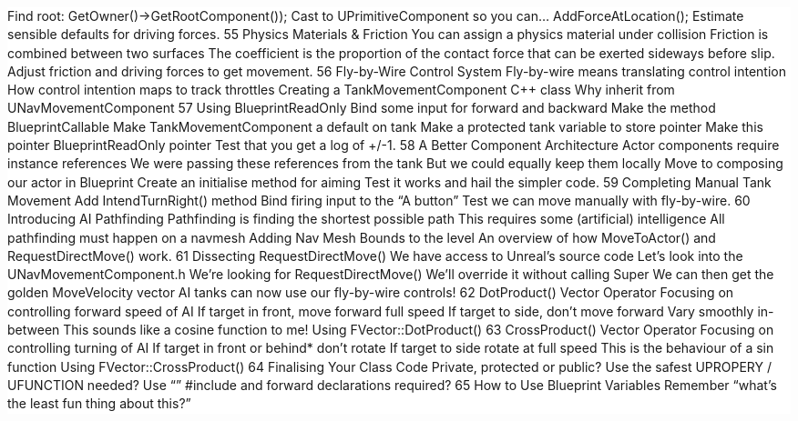 Find root: GetOwner()->GetRootComponent());
Cast to UPrimitiveComponent so you can…
AddForceAtLocation();
Estimate sensible defaults for driving forces.
55 Physics Materials & Friction
You can assign a physics material under collision
Friction is combined between two surfaces
The coefficient is the proportion of the contact force that can be exerted sideways before slip.
Adjust friction and driving forces to get movement.
56 Fly-by-Wire Control System
Fly-by-wire means translating control intention
How control intention maps to track throttles
Creating a TankMovementComponent C++ class
Why inherit from UNavMovementComponent
57 Using BlueprintReadOnly
Bind some input for forward and backward
Make the method BlueprintCallable
Make TankMovementComponent a default on tank
Make a protected tank variable to store pointer
Make this pointer BlueprintReadOnly pointer
Test that you get a log of +/-1.
58 A Better Component Architecture
Actor components require instance references
We were passing these references from the tank
But we could equally keep them locally
Move to composing our actor in Blueprint
Create an initialise method for aiming
Test it works and hail the simpler code.
59 Completing Manual Tank Movement
Add IntendTurnRight() method
Bind firing input to the “A button”
Test we can move manually with fly-by-wire.
60 Introducing AI Pathfinding
Pathfinding is finding the shortest possible path
This requires some (artificial) intelligence
All pathfinding must happen on a navmesh
Adding Nav Mesh Bounds to the level
An overview of how MoveToActor() and RequestDirectMove() work.
61 Dissecting RequestDirectMove()
We have access to Unreal’s source code
Let’s look into the UNavMovementComponent.h
We’re looking for RequestDirectMove()
We’ll override it without calling Super
We can then get the golden MoveVelocity vector
AI tanks can now use our fly-by-wire controls!
62 DotProduct() Vector Operator
Focusing on controlling forward speed of AI
If target in front, move forward full speed
If target to side, don’t move forward
Vary smoothly in-between
This sounds like a cosine function to me!
Using FVector::DotProduct()
63 CrossProduct() Vector Operator
Focusing on controlling turning of AI
If target in front or behind* don’t rotate
If target to side rotate at full speed
This is the behaviour of a sin function
Using FVector::CrossProduct()
64 Finalising Your Class Code
Private, protected or public? Use the safest
UPROPERY / UFUNCTION needed? Use “”
#include and forward declarations required?
65 How to Use Blueprint Variables
Remember “what’s the least fun thing about this?”